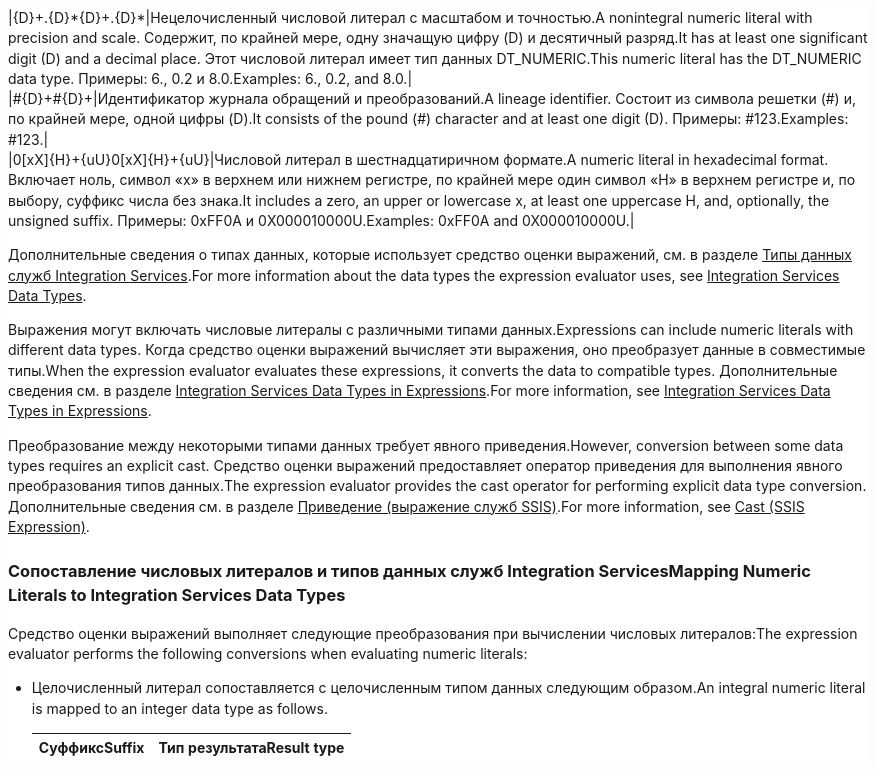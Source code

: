 |<span data-ttu-id="af4af-166">{D}+.{D}\*</span><span class="sxs-lookup"><span data-stu-id="af4af-166">{D}+.{D}\*</span></span>|<span data-ttu-id="af4af-167">Нецелочисленный числовой литерал с масштабом и точностью.</span><span class="sxs-lookup"><span data-stu-id="af4af-167">A nonintegral numeric literal with precision and scale.</span></span> <span data-ttu-id="af4af-168">Содержит, по крайней мере, одну значащую цифру (D) и десятичный разряд.</span><span class="sxs-lookup"><span data-stu-id="af4af-168">It has at least one significant digit (D) and a decimal place.</span></span> <span data-ttu-id="af4af-169">Этот числовой литерал имеет тип данных DT_NUMERIC.</span><span class="sxs-lookup"><span data-stu-id="af4af-169">This numeric literal has the DT_NUMERIC data type.</span></span>  <span data-ttu-id="af4af-170">Примеры: 6., 0.2 и 8.0.</span><span class="sxs-lookup"><span data-stu-id="af4af-170">Examples: 6., 0.2, and 8.0.</span></span>|  
|<span data-ttu-id="af4af-171">#{D}+</span><span class="sxs-lookup"><span data-stu-id="af4af-171">#{D}+</span></span>|<span data-ttu-id="af4af-172">Идентификатор журнала обращений и преобразований.</span><span class="sxs-lookup"><span data-stu-id="af4af-172">A lineage identifier.</span></span> <span data-ttu-id="af4af-173">Состоит из символа решетки (#) и, по крайней мере, одной цифры (D).</span><span class="sxs-lookup"><span data-stu-id="af4af-173">It consists of the pound (#) character and at least one digit (D).</span></span> <span data-ttu-id="af4af-174">Примеры: #123.</span><span class="sxs-lookup"><span data-stu-id="af4af-174">Examples: #123.</span></span>|  
|<span data-ttu-id="af4af-175">0[xX]{H}+{uU}</span><span class="sxs-lookup"><span data-stu-id="af4af-175">0[xX]{H}+{uU}</span></span>|<span data-ttu-id="af4af-176">Числовой литерал в шестнадцатиричном формате.</span><span class="sxs-lookup"><span data-stu-id="af4af-176">A numeric literal in hexadecimal format.</span></span> <span data-ttu-id="af4af-177">Включает ноль, символ «x» в верхнем или нижнем регистре, по крайней мере один символ «H» в верхнем регистре и, по выбору, суффикс числа без знака.</span><span class="sxs-lookup"><span data-stu-id="af4af-177">It includes a zero, an upper or lowercase x, at least one uppercase H, and, optionally, the unsigned suffix.</span></span> <span data-ttu-id="af4af-178">Примеры: 0xFF0A и 0X000010000U.</span><span class="sxs-lookup"><span data-stu-id="af4af-178">Examples: 0xFF0A and 0X000010000U.</span></span>|  
  
 <span data-ttu-id="af4af-179">Дополнительные сведения о типах данных, которые использует средство оценки выражений, см. в разделе [Типы данных служб Integration Services](../data-flow/integration-services-data-types.md).</span><span class="sxs-lookup"><span data-stu-id="af4af-179">For more information about the data types the expression evaluator uses, see [Integration Services Data Types](../data-flow/integration-services-data-types.md).</span></span>  
  
 <span data-ttu-id="af4af-180">Выражения могут включать числовые литералы с различными типами данных.</span><span class="sxs-lookup"><span data-stu-id="af4af-180">Expressions can include numeric literals with different data types.</span></span> <span data-ttu-id="af4af-181">Когда средство оценки выражений вычисляет эти выражения, оно преобразует данные в совместимые типы.</span><span class="sxs-lookup"><span data-stu-id="af4af-181">When the expression evaluator evaluates these expressions, it converts the data to compatible types.</span></span> <span data-ttu-id="af4af-182">Дополнительные сведения см. в разделе [Integration Services Data Types in Expressions](integration-services-data-types-in-expressions.md).</span><span class="sxs-lookup"><span data-stu-id="af4af-182">For more information, see [Integration Services Data Types in Expressions](integration-services-data-types-in-expressions.md).</span></span>  
  
 <span data-ttu-id="af4af-183">Преобразование между некоторыми типами данных требует явного приведения.</span><span class="sxs-lookup"><span data-stu-id="af4af-183">However, conversion between some data types requires an explicit cast.</span></span> <span data-ttu-id="af4af-184">Средство оценки выражений предоставляет оператор приведения для выполнения явного преобразования типов данных.</span><span class="sxs-lookup"><span data-stu-id="af4af-184">The expression evaluator provides the cast operator for performing explicit data type conversion.</span></span> <span data-ttu-id="af4af-185">Дополнительные сведения см. в разделе [Приведение (выражение служб SSIS)](cast-ssis-expression.md).</span><span class="sxs-lookup"><span data-stu-id="af4af-185">For more information, see [Cast &#40;SSIS Expression&#41;](cast-ssis-expression.md).</span></span>  
  
### <a name="mapping-numeric-literals-to-integration-services-data-types"></a><span data-ttu-id="af4af-186">Сопоставление числовых литералов и типов данных служб Integration Services</span><span class="sxs-lookup"><span data-stu-id="af4af-186">Mapping Numeric Literals to Integration Services Data Types</span></span>  
 <span data-ttu-id="af4af-187">Средство оценки выражений выполняет следующие преобразования при вычислении числовых литералов:</span><span class="sxs-lookup"><span data-stu-id="af4af-187">The expression evaluator performs the following conversions when evaluating numeric literals:</span></span>  
  
-   <span data-ttu-id="af4af-188">Целочисленный литерал сопоставляется с целочисленным типом данных следующим образом.</span><span class="sxs-lookup"><span data-stu-id="af4af-188">An integral numeric literal is mapped to an integer data type as follows.</span></span>  
  
    |<span data-ttu-id="af4af-189">Суффикс</span><span class="sxs-lookup"><span data-stu-id="af4af-189">Suffix</span></span>|<span data-ttu-id="af4af-190">Тип результата</span><span class="sxs-lookup"><span data-stu-id="af4af-190">Result type</span></span>|  
    |------------|-----------------|  